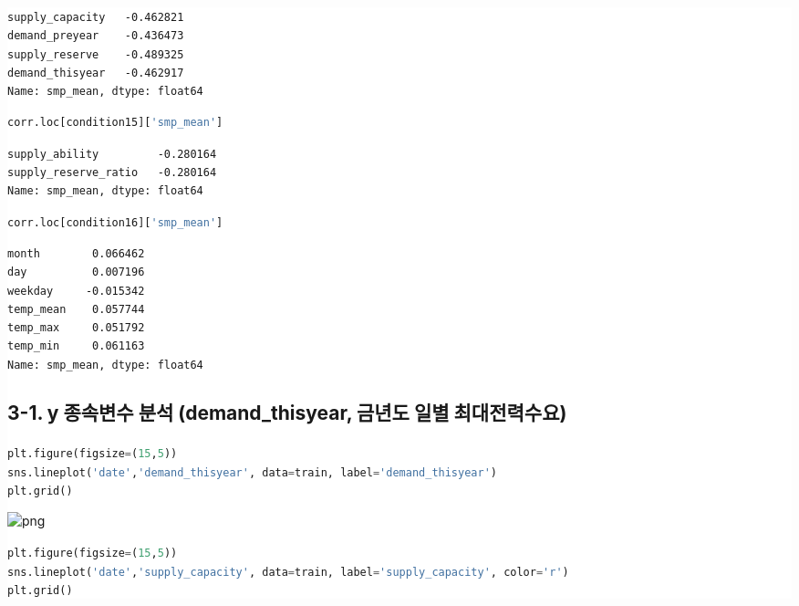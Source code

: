 


    supply_capacity   -0.462821
    demand_preyear    -0.436473
    supply_reserve    -0.489325
    demand_thisyear   -0.462917
    Name: smp_mean, dtype: float64




```python
corr.loc[condition15]['smp_mean']
```




    supply_ability         -0.280164
    supply_reserve_ratio   -0.280164
    Name: smp_mean, dtype: float64




```python
corr.loc[condition16]['smp_mean']
```




    month        0.066462
    day          0.007196
    weekday     -0.015342
    temp_mean    0.057744
    temp_max     0.051792
    temp_min     0.061163
    Name: smp_mean, dtype: float64



## 3-1. y 종속변수 분석 (demand_thisyear, 금년도 일별 최대전력수요) 


```python
plt.figure(figsize=(15,5))
sns.lineplot('date','demand_thisyear', data=train, label='demand_thisyear')
plt.grid()
```


    
![png](output_83_0.png)
    



```python
plt.figure(figsize=(15,5))
sns.lineplot('date','supply_capacity', data=train, label='supply_capacity', color='r')
plt.grid()
```
